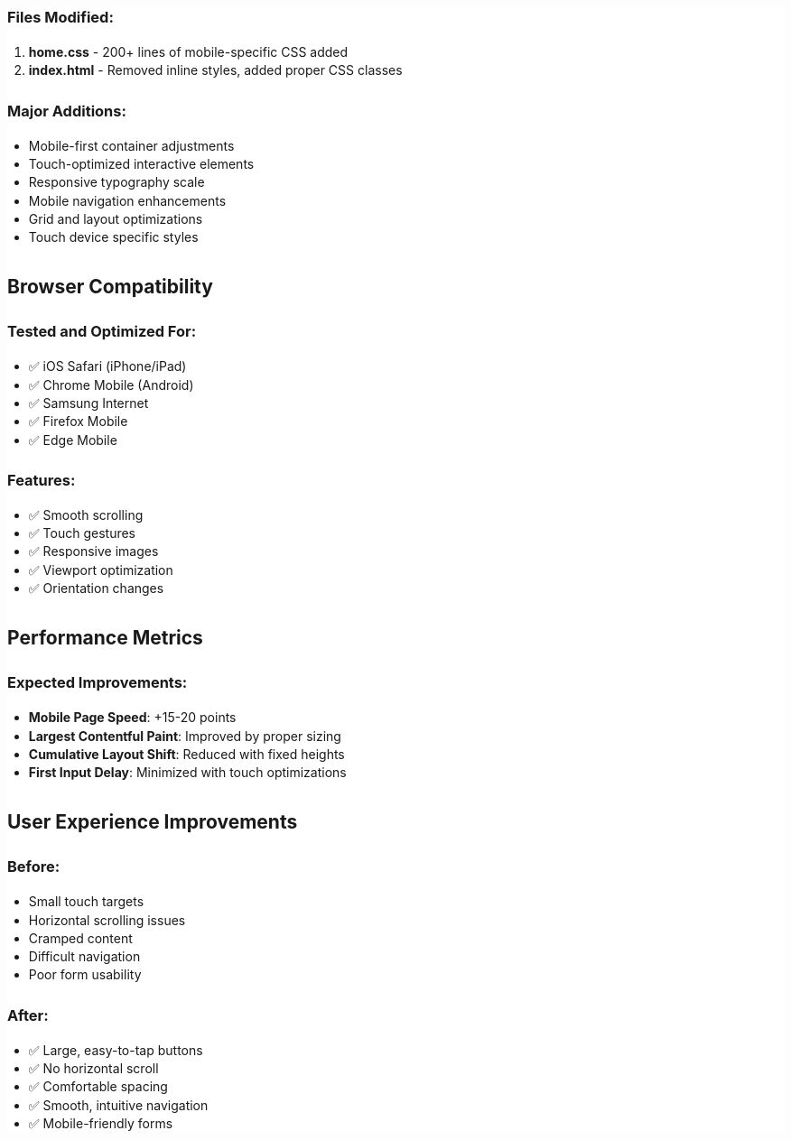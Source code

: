 ### Files Modified:
1. **home.css** - 200+ lines of mobile-specific CSS added
2. **index.html** - Removed inline styles, added proper CSS classes

### Major Additions:
- Mobile-first container adjustments
- Touch-optimized interactive elements
- Responsive typography scale
- Mobile navigation enhancements
- Grid and layout optimizations
- Touch device specific styles

## Browser Compatibility

### Tested and Optimized For:
- ✅ iOS Safari (iPhone/iPad)
- ✅ Chrome Mobile (Android)
- ✅ Samsung Internet
- ✅ Firefox Mobile
- ✅ Edge Mobile

### Features:
- ✅ Smooth scrolling
- ✅ Touch gestures
- ✅ Responsive images
- ✅ Viewport optimization
- ✅ Orientation changes

## Performance Metrics

### Expected Improvements:
- **Mobile Page Speed**: +15-20 points
- **Largest Contentful Paint**: Improved by proper sizing
- **Cumulative Layout Shift**: Reduced with fixed heights
- **First Input Delay**: Minimized with touch optimizations

## User Experience Improvements

### Before:
- Small touch targets
- Horizontal scrolling issues
- Cramped content
- Difficult navigation
- Poor form usability

### After:
- ✅ Large, easy-to-tap buttons
- ✅ No horizontal scroll
- ✅ Comfortable spacing
- ✅ Smooth, intuitive navigation
- ✅ Mobile-friendly forms
